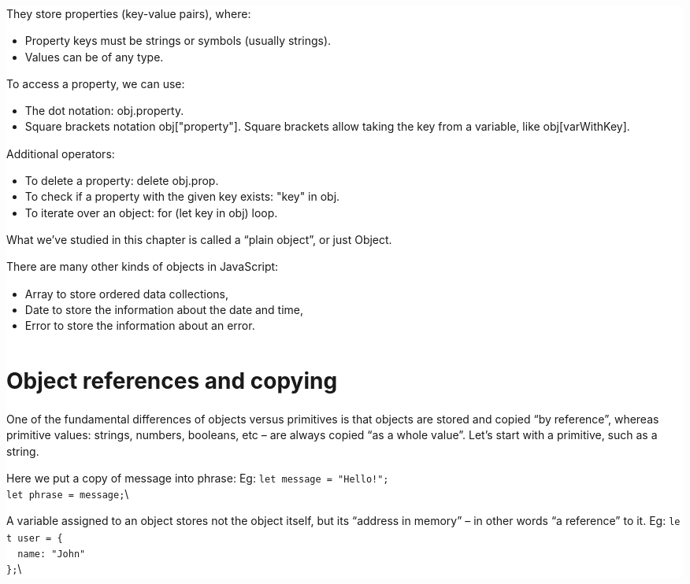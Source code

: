 They store properties (key-value pairs), where:

* Property keys must be strings or symbols (usually strings).
* Values can be of any type.

To access a property, we can use:

* The dot notation: obj.property.
* Square brackets notation obj["property"]. Square brackets allow taking the key from a variable, like obj[varWithKey].

Additional operators:
* To delete a property: delete obj.prop.
* To check if a property with the given key exists: "key" in obj.
* To iterate over an object: for (let key in obj) loop.

What we’ve studied in this chapter is called a “plain object”, or just Object.

There are many other kinds of objects in JavaScript:

* Array to store ordered data collections,
* Date to store the information about the date and time,
* Error to store the information about an error.



# Object references and copying

One of the fundamental differences of objects versus primitives is that objects are stored and copied “by reference”, whereas primitive values: strings, numbers, booleans, etc – are always copied “as a whole value”.
Let’s start with a primitive, such as a string.

Here we put a copy of message into phrase:
Eg:
`let message = "Hello!";`\
`let phrase = message;`\

A variable assigned to an object stores not the object itself, but its “address in memory” – in other words “a reference” to it.
Eg:
`let user = {`\
`  name: "John"`\
`};`\